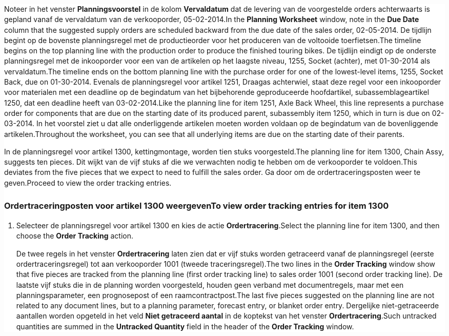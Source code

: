  <span data-ttu-id="d1797-228">Noteer in het venster **Planningsvoorstel** in de kolom **Vervaldatum** dat de levering van de voorgestelde orders achterwaarts is gepland vanaf de vervaldatum van de verkooporder, 05-02-2014.</span><span class="sxs-lookup"><span data-stu-id="d1797-228">In the **Planning Worksheet** window, note in the **Due Date** column that the suggested supply orders are scheduled backward from the due date of the sales order, 02-05-2014.</span></span> <span data-ttu-id="d1797-229">De tijdlijn begint op de bovenste planningsregel met de productieorder voor het produceren van de voltooide toerfietsen.</span><span class="sxs-lookup"><span data-stu-id="d1797-229">The timeline begins on the top planning line with the production order to produce the finished touring bikes.</span></span> <span data-ttu-id="d1797-230">De tijdlijn eindigt op de onderste planningsregel met de inkooporder voor een van de artikelen op het laagste niveau, 1255, Socket (achter), met 01-30-2014 als vervaldatum.</span><span class="sxs-lookup"><span data-stu-id="d1797-230">The timeline ends on the bottom planning line with the purchase order for one of the lowest-level items, 1255, Socket Back, due on 01-30-2014.</span></span> <span data-ttu-id="d1797-231">Evenals de planningsregel voor artikel 1251, Draagas achterwiel, staat deze regel voor een inkooporder voor materialen met een deadline op de begindatum van het bijbehorende geproduceerde hoofdartikel, subassemblageartikel 1250, dat een deadline heeft van 03-02-2014.</span><span class="sxs-lookup"><span data-stu-id="d1797-231">Like the planning line for item 1251, Axle Back Wheel, this line represents a purchase order for components that are due on the starting date of its produced parent, subassembly item 1250, which in turn is due on 02-03-2014.</span></span> <span data-ttu-id="d1797-232">In het voorstel ziet u dat alle onderliggende artikelen moeten worden voldaan op de begindatum van de bovenliggende artikelen.</span><span class="sxs-lookup"><span data-stu-id="d1797-232">Throughout the worksheet, you can see that all underlying items are due on the starting date of their parents.</span></span>  

 <span data-ttu-id="d1797-233">In de planningsregel voor artikel 1300, kettingmontage, worden tien stuks voorgesteld.</span><span class="sxs-lookup"><span data-stu-id="d1797-233">The planning line for item 1300, Chain Assy, suggests ten pieces.</span></span> <span data-ttu-id="d1797-234">Dit wijkt van de vijf stuks af die we verwachten nodig te hebben om de verkooporder te voldoen.</span><span class="sxs-lookup"><span data-stu-id="d1797-234">This deviates from the five pieces that we expect to need to fulfill the sales order.</span></span> <span data-ttu-id="d1797-235">Ga door om de ordertraceringsposten weer te geven.</span><span class="sxs-lookup"><span data-stu-id="d1797-235">Proceed to view the order tracking entries.</span></span>  

### <a name="to-view-order-tracking-entries-for-item-1300"></a><span data-ttu-id="d1797-236">Ordertraceringposten voor artikel 1300 weergeven</span><span class="sxs-lookup"><span data-stu-id="d1797-236">To view order tracking entries for item 1300</span></span>  

1.  <span data-ttu-id="d1797-237">Selecteer de planningsregel voor artikel 1300 en kies de actie **Ordertracering**.</span><span class="sxs-lookup"><span data-stu-id="d1797-237">Select the planning line for item 1300, and then choose the **Order Tracking** action.</span></span>  

     <span data-ttu-id="d1797-238">De twee regels in het venster **Ordertracering** laten zien dat er vijf stuks worden getraceerd vanaf de planningsregel (eerste ordertraceringsregel) tot aan verkooporder 1001 (tweede traceringsregel).</span><span class="sxs-lookup"><span data-stu-id="d1797-238">The two lines in the **Order Tracking** window show that five pieces are tracked from the planning line (first order tracking line) to sales order 1001 (second order tracking line).</span></span> <span data-ttu-id="d1797-239">De laatste vijf stuks die in de planning worden voorgesteld, houden geen verband met documentregels, maar met een planningsparameter, een prognosepost of een raamcontractpost.</span><span class="sxs-lookup"><span data-stu-id="d1797-239">The last five pieces suggested on the planning line are not related to any document lines, but to a planning parameter, forecast entry, or blanket order entry.</span></span> <span data-ttu-id="d1797-240">Dergelijke niet-getraceerde aantallen worden opgeteld in het veld **Niet getraceerd aantal** in de koptekst van het venster **Ordertracering**.</span><span class="sxs-lookup"><span data-stu-id="d1797-240">Such untracked quantities are summed in the **Untracked Quantity** field in the header of the **Order Tracking** window.</span></span>  
